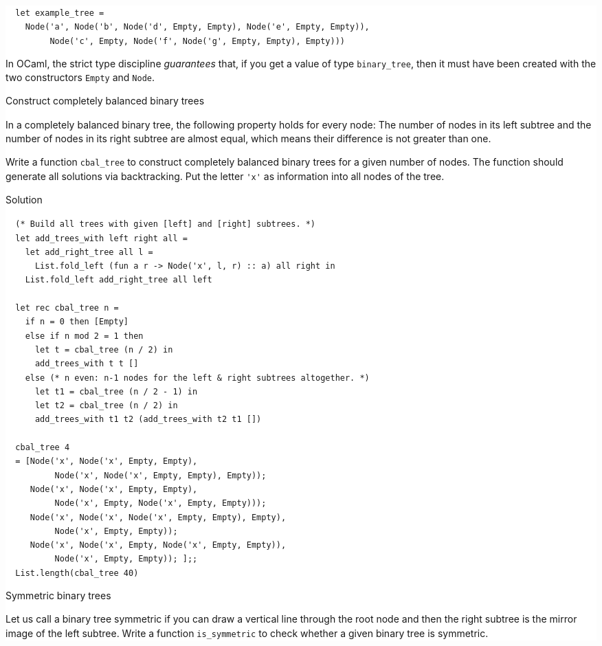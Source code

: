 ```tryocaml
  let example_tree =
    Node('a', Node('b', Node('d', Empty, Empty), Node('e', Empty, Empty)),
         Node('c', Empty, Node('f', Node('g', Empty, Empty), Empty)))
```
In OCaml, the strict type discipline *guarantees* that, if you get a
value of type `binary_tree`, then it must have been created with the two
constructors `Empty` and `Node`.

Construct completely balanced binary trees

In a completely balanced binary tree, the following property holds for
every node: The number of nodes in its left subtree and the number of
nodes in its right subtree are almost equal, which means their
difference is not greater than one.

Write a function `cbal_tree` to construct completely balanced binary
trees for a given number of nodes. The function should generate all
solutions via backtracking. Put the letter `'x'` as information into all
nodes of the tree.

Solution

```tryocaml
  (* Build all trees with given [left] and [right] subtrees. *)
  let add_trees_with left right all =
    let add_right_tree all l =
      List.fold_left (fun a r -> Node('x', l, r) :: a) all right in
    List.fold_left add_right_tree all left
  
  let rec cbal_tree n =
    if n = 0 then [Empty]
    else if n mod 2 = 1 then
      let t = cbal_tree (n / 2) in
      add_trees_with t t []
    else (* n even: n-1 nodes for the left & right subtrees altogether. *)
      let t1 = cbal_tree (n / 2 - 1) in
      let t2 = cbal_tree (n / 2) in
      add_trees_with t1 t2 (add_trees_with t2 t1 [])

  cbal_tree 4
  = [Node('x', Node('x', Empty, Empty),
          Node('x', Node('x', Empty, Empty), Empty));
     Node('x', Node('x', Empty, Empty),
          Node('x', Empty, Node('x', Empty, Empty)));
     Node('x', Node('x', Node('x', Empty, Empty), Empty),
          Node('x', Empty, Empty));
     Node('x', Node('x', Empty, Node('x', Empty, Empty)),
          Node('x', Empty, Empty)); ];;
  List.length(cbal_tree 40)
```
Symmetric binary trees

Let us call a binary tree symmetric if you can draw a vertical line
through the root node and then the right subtree is the mirror image of
the left subtree. Write a function `is_symmetric` to check whether a
given binary tree is symmetric.
